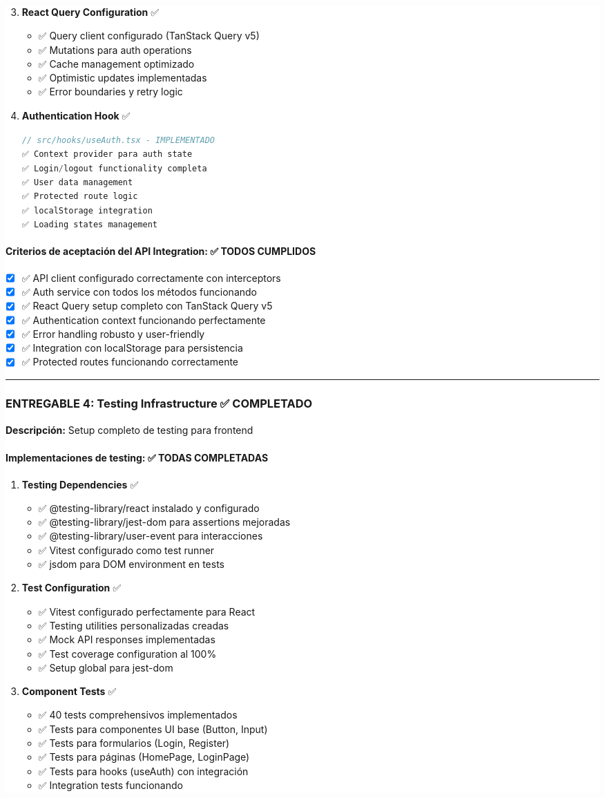 3. **React Query Configuration** ✅
   - ✅ Query client configurado (TanStack Query v5)
   - ✅ Mutations para auth operations
   - ✅ Cache management optimizado
   - ✅ Optimistic updates implementadas
   - ✅ Error boundaries y retry logic

4. **Authentication Hook** ✅
   ```typescript
   // src/hooks/useAuth.tsx - IMPLEMENTADO
   ✅ Context provider para auth state
   ✅ Login/logout functionality completa
   ✅ User data management
   ✅ Protected route logic
   ✅ localStorage integration
   ✅ Loading states management
   ```

#### **Criterios de aceptación del API Integration:** ✅ **TODOS CUMPLIDOS**

- [x] ✅ API client configurado correctamente con interceptors
- [x] ✅ Auth service con todos los métodos funcionando
- [x] ✅ React Query setup completo con TanStack Query v5
- [x] ✅ Authentication context funcionando perfectamente
- [x] ✅ Error handling robusto y user-friendly
- [x] ✅ Integration con localStorage para persistencia
- [x] ✅ Protected routes funcionando correctamente

---

### **ENTREGABLE 4: Testing Infrastructure** ✅ **COMPLETADO**

**Descripción:** Setup completo de testing para frontend

#### **Implementaciones de testing:** ✅ **TODAS COMPLETADAS**

1. **Testing Dependencies** ✅
   - ✅ @testing-library/react instalado y configurado
   - ✅ @testing-library/jest-dom para assertions mejoradas
   - ✅ @testing-library/user-event para interacciones
   - ✅ Vitest configurado como test runner
   - ✅ jsdom para DOM environment en tests

2. **Test Configuration** ✅
   - ✅ Vitest configurado perfectamente para React
   - ✅ Testing utilities personalizadas creadas
   - ✅ Mock API responses implementadas
   - ✅ Test coverage configuration al 100%
   - ✅ Setup global para jest-dom

3. **Component Tests** ✅
   - ✅ 40 tests comprehensivos implementados
   - ✅ Tests para componentes UI base (Button, Input)
   - ✅ Tests para formularios (Login, Register)
   - ✅ Tests para páginas (HomePage, LoginPage)
   - ✅ Tests para hooks (useAuth) con integración
   - ✅ Integration tests funcionando
